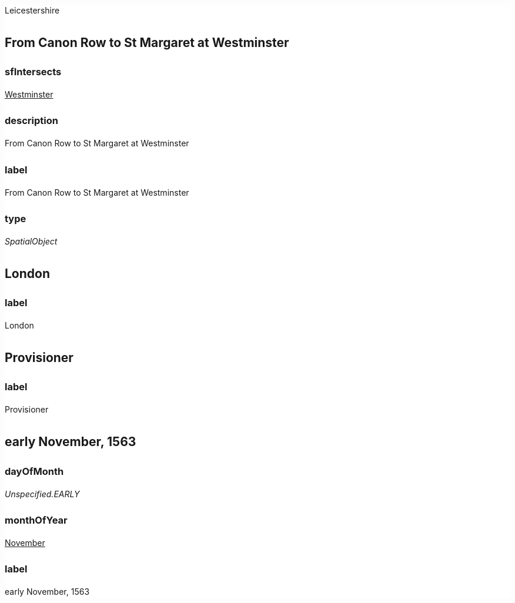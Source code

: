 Leicestershire

## From Canon Row to St Margaret at Westminster

### sfIntersects


[Westminster](#Westminster)

### description


From Canon Row to St Margaret at Westminster

### label


From Canon Row to St Margaret at Westminster

### type


*SpatialObject*

## London

### label


London

## Provisioner

### label


Provisioner

## early November, 1563

### dayOfMonth


*Unspecified.EARLY*

### monthOfYear


[November](#November)

### label


early November, 1563
